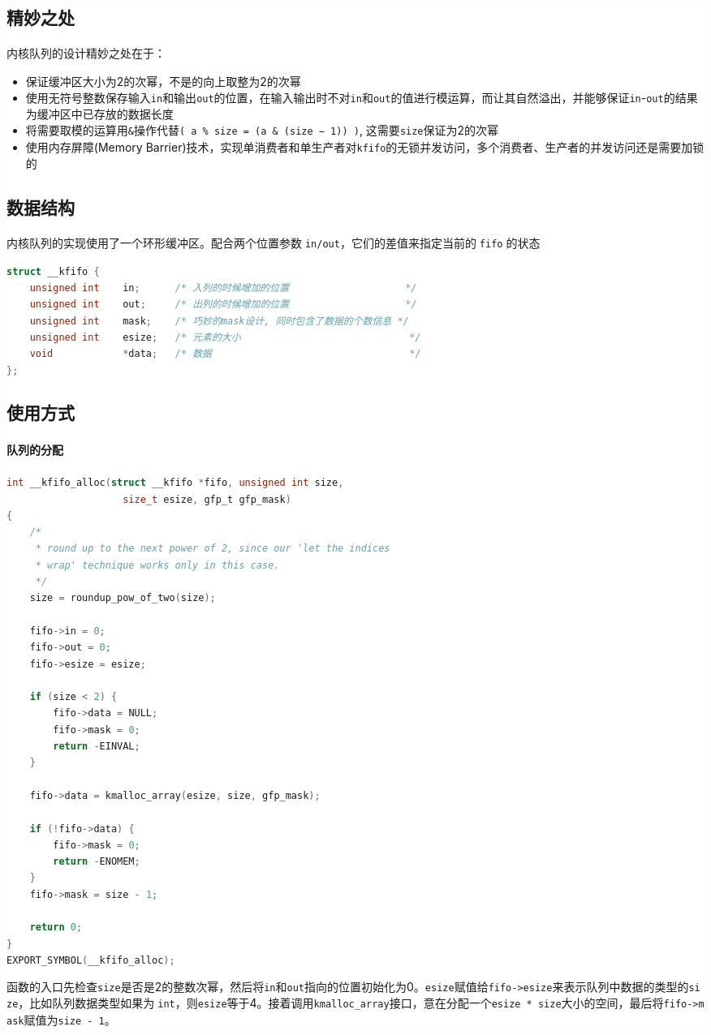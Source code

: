 ## 精妙之处
内核队列的设计精妙之处在于：
- 保证缓冲区大小为2的次幂，不是的向上取整为2的次幂
- 使用无符号整数保存输入`in`和输出`out`的位置，在输入输出时不对`in`和`out`的值进行模运算，而让其自然溢出，并能够保证`in`-`out`的结果为缓冲区中已存放的数据长度
- 将需要取模的运算用`&`操作代替`( a % size = (a & (size − 1)) )`, 这需要`size`保证为2的次幂
- 使用内存屏障(Memory Barrier)技术，实现单消费者和单生产者对`kfifo`的无锁并发访问，多个消费者、生产者的并发访问还是需要加锁的

## 数据结构
内核队列的实现使用了一个环形缓冲区。配合两个位置参数 `in/out`，它们的差值来指定当前的 `fifo` 的状态
```C
struct __kfifo {
    unsigned int	in;      /* 入列的时候增加的位置                    */
    unsigned int	out;     /* 出列的时候增加的位置                    */
    unsigned int	mask;    /* 巧妙的mask设计, 同时包含了数据的个数信息 */
    unsigned int	esize;   /* 元素的大小                             */
    void            *data;   /* 数据                                  */
};
```
## 使用方式
#### 队列的分配
```c
int __kfifo_alloc(struct __kfifo *fifo, unsigned int size,
                    size_t esize, gfp_t gfp_mask)
{
    /*
     * round up to the next power of 2, since our 'let the indices
     * wrap' technique works only in this case.
     */
    size = roundup_pow_of_two(size);
 
    fifo->in = 0;
    fifo->out = 0;
    fifo->esize = esize;
   
    if (size < 2) {
        fifo->data = NULL;
        fifo->mask = 0;
        return -EINVAL;
    }
    
    fifo->data = kmalloc_array(esize, size, gfp_mask);
 
    if (!fifo->data) {
        fifo->mask = 0;
        return -ENOMEM;
    }
    fifo->mask = size - 1;
 
    return 0;
}
EXPORT_SYMBOL(__kfifo_alloc);
```
函数的入口先检查`size`是否是2的整数次幂，然后将`in`和`out`指向的位置初始化为0。`esize`赋值给`fifo->esize`来表示队列中数据的类型的`size`，比如队列数据类型如果为 `int`，则`esize`等于4。接着调用`kmalloc_array`接口，意在分配一个`esize * size`大小的空间，最后将`fifo->mask`赋值为`size - 1`。
